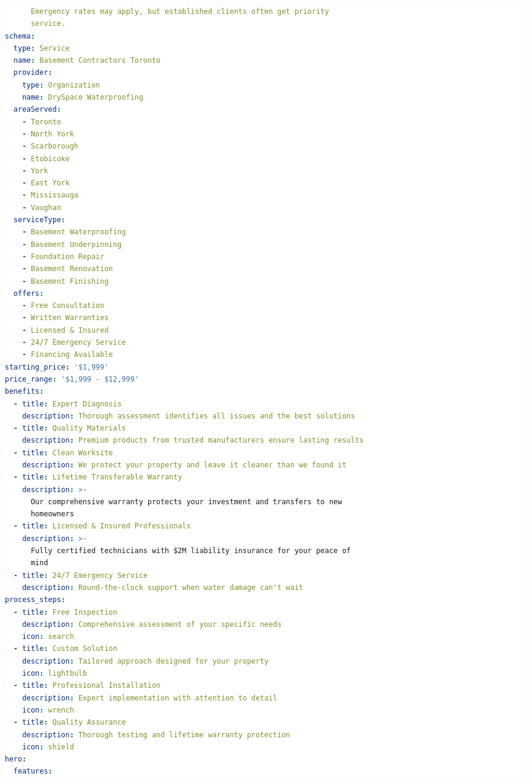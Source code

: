```yaml
      Emergency rates may apply, but established clients often get priority
      service.
schema:
  type: Service
  name: Basement Contractors Toronto
  provider:
    type: Organization
    name: DrySpace Waterproofing
  areaServed:
    - Toronto
    - North York
    - Scarborough
    - Etobicoke
    - York
    - East York
    - Mississauga
    - Vaughan
  serviceType:
    - Basement Waterproofing
    - Basement Underpinning
    - Foundation Repair
    - Basement Renovation
    - Basement Finishing
  offers:
    - Free Consultation
    - Written Warranties
    - Licensed & Insured
    - 24/7 Emergency Service
    - Financing Available
starting_price: '$1,999'
price_range: '$1,999 - $12,999'
benefits:
  - title: Expert Diagnosis
    description: Thorough assessment identifies all issues and the best solutions
  - title: Quality Materials
    description: Premium products from trusted manufacturers ensure lasting results
  - title: Clean Worksite
    description: We protect your property and leave it cleaner than we found it
  - title: Lifetime Transferable Warranty
    description: >-
      Our comprehensive warranty protects your investment and transfers to new
      homeowners
  - title: Licensed & Insured Professionals
    description: >-
      Fully certified technicians with $2M liability insurance for your peace of
      mind
  - title: 24/7 Emergency Service
    description: Round-the-clock support when water damage can't wait
process_steps:
  - title: Free Inspection
    description: Comprehensive assessment of your specific needs
    icon: search
  - title: Custom Solution
    description: Tailored approach designed for your property
    icon: lightbulb
  - title: Professional Installation
    description: Expert implementation with attention to detail
    icon: wrench
  - title: Quality Assurance
    description: Thorough testing and lifetime warranty protection
    icon: shield
hero:
  features:
```
